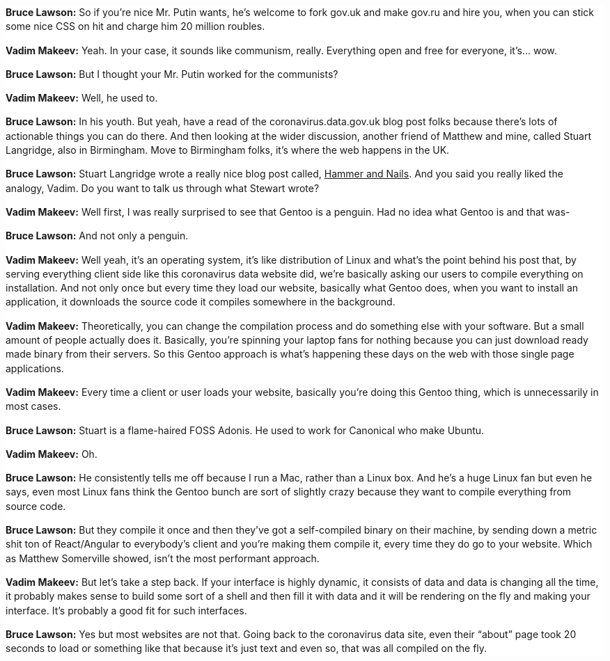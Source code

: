 **Bruce Lawson:** So if you’re nice Mr. Putin wants, he’s welcome to fork gov.uk and make gov.ru and hire you, when you can stick some nice CSS on hit and charge him 20 million roubles.

**Vadim Makeev:** Yeah. In your case, it sounds like communism, really. Everything open and free for everyone, it’s… wow.

**Bruce Lawson:** But I thought your Mr. Putin worked for the communists?

**Vadim Makeev:** Well, he used to.

**Bruce Lawson:** In his youth. But yeah, have a read of the coronavirus.data.gov.uk blog post folks because there’s lots of actionable things you can do there. And then looking at the wider discussion, another friend of Matthew and mine, called Stuart Langridge, also in Birmingham. Move to Birmingham folks, it’s where the web happens in the UK.

**Bruce Lawson:** Stuart Langridge wrote a really nice blog post called, [Hammer and Nails](https://www.kryogenix.org/days/2020/05/06/hammer-and-nails/). And you said you really liked the analogy, Vadim. Do you want to talk us through what Stewart wrote?

**Vadim Makeev:** Well first, I was really surprised to see that Gentoo is a penguin. Had no idea what Gentoo is and that was-

**Bruce Lawson:** And not only a penguin.

**Vadim Makeev:** Well yeah, it’s an operating system, it’s like distribution of Linux and what’s the point behind his post that, by serving everything client side like this coronavirus data website did, we’re basically asking our users to compile everything on installation. And not only once but every time they load our website, basically what Gentoo does, when you want to install an application, it downloads the source code it compiles somewhere in the background.

**Vadim Makeev:** Theoretically, you can change the compilation process and do something else with your software. But a small amount of people actually does it. Basically, you’re spinning your laptop fans for nothing because you can just download ready made binary from their servers. So this Gentoo approach is what’s happening these days on the web with those single page applications.

**Vadim Makeev:** Every time a client or user loads your website, basically you’re doing this Gentoo thing, which is unnecessarily in most cases.

**Bruce Lawson:** Stuart is a flame-haired FOSS Adonis. He used to work for Canonical who make Ubuntu.

**Vadim Makeev:** Oh.

**Bruce Lawson:** He consistently tells me off because I run a Mac, rather than a Linux box. And he’s a huge Linux fan but even he says, even most Linux fans think the Gentoo bunch are sort of slightly crazy because they want to compile everything from source code.

**Bruce Lawson:** But they compile it once and then they’ve got a self-compiled binary on their machine, by sending down a metric shit ton of React/Angular to everybody’s client and you’re making them compile it, every time they do go to your website. Which as Matthew Somerville showed, isn’t the most performant approach.

**Vadim Makeev:** But let’s take a step back. If your interface is highly dynamic, it consists of data and data is changing all the time, it probably makes sense to build some sort of a shell and then fill it with data and it will be rendering on the fly and making your interface. It’s probably a good fit for such interfaces.

**Bruce Lawson:** Yes but most websites are not that. Going back to the coronavirus data site, even their “about” page took 20 seconds to load or something like that because it’s just text and even so, that was all compiled on the fly.
